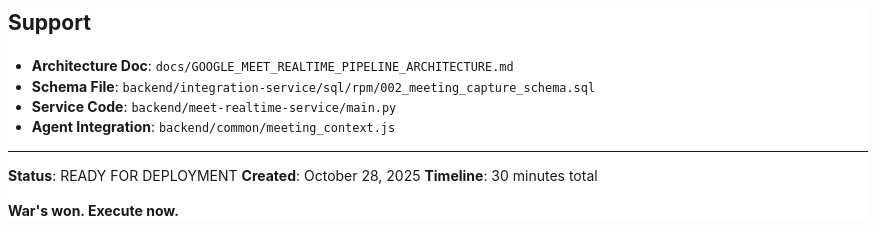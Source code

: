 ## Support

- **Architecture Doc**: `docs/GOOGLE_MEET_REALTIME_PIPELINE_ARCHITECTURE.md`
- **Schema File**: `backend/integration-service/sql/rpm/002_meeting_capture_schema.sql`
- **Service Code**: `backend/meet-realtime-service/main.py`
- **Agent Integration**: `backend/common/meeting_context.js`

---

**Status**: READY FOR DEPLOYMENT
**Created**: October 28, 2025
**Timeline**: 30 minutes total

**War's won. Execute now.**
